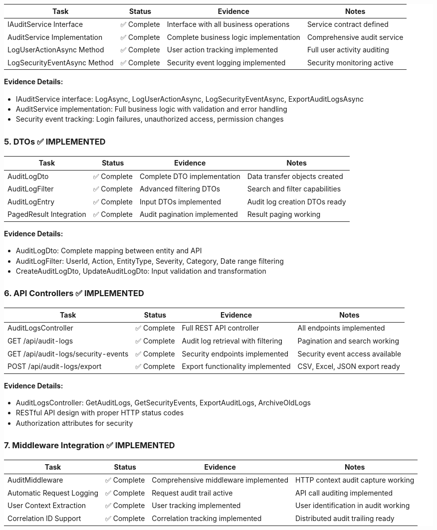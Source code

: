 | Task | Status | Evidence | Notes |
|------|--------|----------|-------|
| IAuditService Interface | ✅ Complete | Interface with all business operations | Service contract defined |
| AuditService Implementation | ✅ Complete | Complete business logic implementation | Comprehensive audit service |
| LogUserActionAsync Method | ✅ Complete | User action tracking implemented | Full user activity auditing |
| LogSecurityEventAsync Method | ✅ Complete | Security event logging implemented | Security monitoring active |

**Evidence Details:**
- IAuditService interface: LogAsync, LogUserActionAsync, LogSecurityEventAsync, ExportAuditLogsAsync
- AuditService implementation: Full business logic with validation and error handling
- Security event tracking: Login failures, unauthorized access, permission changes

### 5. DTOs ✅ IMPLEMENTED

| Task | Status | Evidence | Notes |
|------|--------|----------|-------|
| AuditLogDto | ✅ Complete | Complete DTO implementation | Data transfer objects created |
| AuditLogFilter | ✅ Complete | Advanced filtering DTOs | Search and filter capabilities |
| AuditLogEntry | ✅ Complete | Input DTOs implemented | Audit log creation DTOs ready |
| PagedResult Integration | ✅ Complete | Audit pagination implemented | Result paging working |

**Evidence Details:**
- AuditLogDto: Complete mapping between entity and API
- AuditLogFilter: UserId, Action, EntityType, Severity, Category, Date range filtering
- CreateAuditLogDto, UpdateAuditLogDto: Input validation and transformation

### 6. API Controllers ✅ IMPLEMENTED

| Task | Status | Evidence | Notes |
|------|--------|----------|-------|
| AuditLogsController | ✅ Complete | Full REST API controller | All endpoints implemented |
| GET /api/audit-logs | ✅ Complete | Audit log retrieval with filtering | Pagination and search working |
| GET /api/audit-logs/security-events | ✅ Complete | Security endpoints implemented | Security event access available |
| POST /api/audit-logs/export | ✅ Complete | Export functionality implemented | CSV, Excel, JSON export ready |

**Evidence Details:**
- AuditLogsController: GetAuditLogs, GetSecurityEvents, ExportAuditLogs, ArchiveOldLogs
- RESTful API design with proper HTTP status codes
- Authorization attributes for security

### 7. Middleware Integration ✅ IMPLEMENTED

| Task | Status | Evidence | Notes |
|------|--------|----------|-------|
| AuditMiddleware | ✅ Complete | Comprehensive middleware implemented | HTTP context audit capture working |
| Automatic Request Logging | ✅ Complete | Request audit trail active | API call auditing implemented |
| User Context Extraction | ✅ Complete | User tracking implemented | User identification in audit working |
| Correlation ID Support | ✅ Complete | Correlation tracking implemented | Distributed audit trailing ready |
